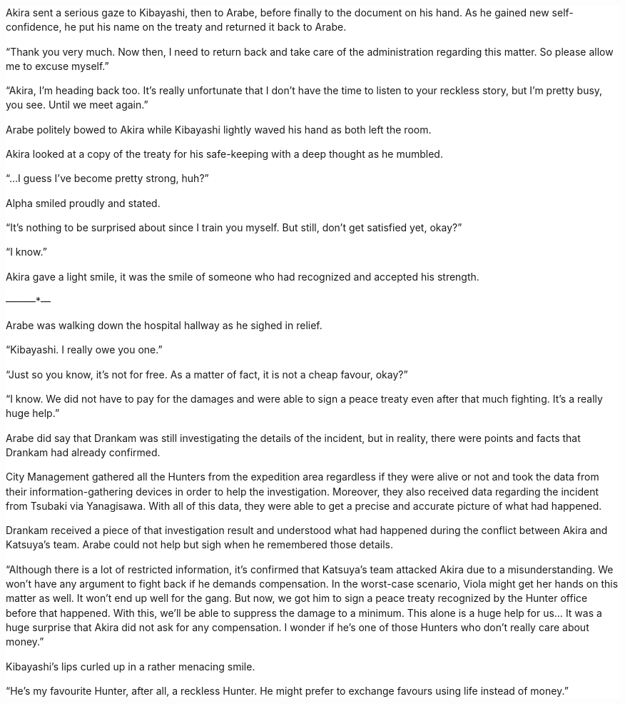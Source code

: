Akira sent a serious gaze to Kibayashi, then to Arabe, before finally to the document on his hand. As he gained new self-confidence, he put his name on the treaty and returned it back to Arabe.

“Thank you very much. Now then, I need to return back and take care of the administration regarding this matter. So please allow me to excuse myself.”

“Akira, I’m heading back too. It’s really unfortunate that I don’t have the time to listen to your reckless story, but I’m pretty busy, you see. Until we meet again.”

Arabe politely bowed to Akira while Kibayashi lightly waved his hand as both left the room.

Akira looked at a copy of the treaty for his safe-keeping with a deep thought as he mumbled.

“…I guess I’ve become pretty strong, huh?”

Alpha smiled proudly and stated.

“It’s nothing to be surprised about since I train you myself. But still, don’t get satisfied yet, okay?”

“I know.”

Akira gave a light smile, it was the smile of someone who had recognized and accepted his strength.

—*—*—*—

Arabe was walking down the hospital hallway as he sighed in relief.

“Kibayashi. I really owe you one.”

“Just so you know, it’s not for free. As a matter of fact, it is not a cheap favour, okay?”

“I know. We did not have to pay for the damages and were able to sign a peace treaty even after that much fighting. It’s a really huge help.”

Arabe did say that Drankam was still investigating the details of the incident, but in reality, there were points and facts that Drankam had already confirmed.

City Management gathered all the Hunters from the expedition area regardless if they were alive or not and took the data from their information-gathering devices in order to help the investigation. Moreover, they also received data regarding the incident from Tsubaki via Yanagisawa. With all of this data, they were able to get a precise and accurate picture of what had happened.

Drankam received a piece of that investigation result and understood what had happened during the conflict between Akira and Katsuya’s team. Arabe could not help but sigh when he remembered those details.

“Although there is a lot of restricted information, it’s confirmed that Katsuya’s team attacked Akira due to a misunderstanding. We won’t have any argument to fight back if he demands compensation. In the worst-case scenario, Viola might get her hands on this matter as well. It won’t end up well for the gang. But now, we got him to sign a peace treaty recognized by the Hunter office before that happened. With this, we’ll be able to suppress the damage to a minimum. This alone is a huge help for us… It was a huge surprise that Akira did not ask for any compensation. I wonder if he’s one of those Hunters who don’t really care about money.”

Kibayashi’s lips curled up in a rather menacing smile.

“He’s my favourite Hunter, after all, a reckless Hunter. He might prefer to exchange favours using life instead of money.”
